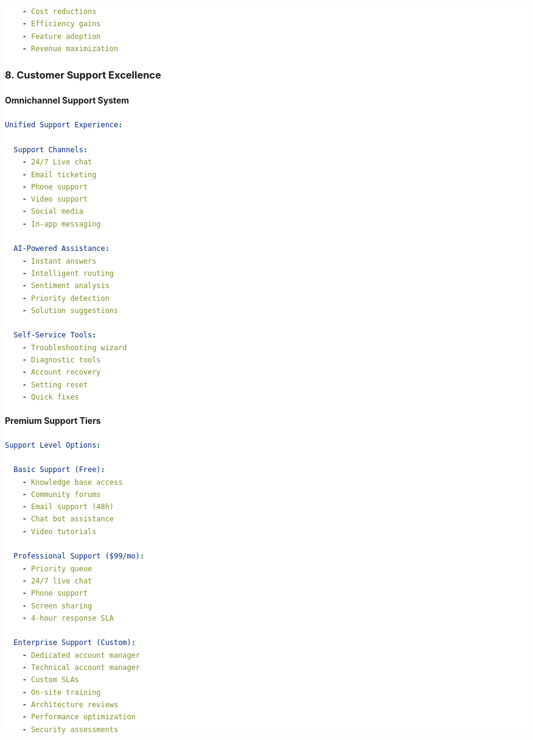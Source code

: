 ```yaml
    - Cost reductions
    - Efficiency gains
    - Feature adoption
    - Revenue maximization
```

### **8. Customer Support Excellence**

#### **Omnichannel Support System**
```yaml
Unified Support Experience:
  
  Support Channels:
    - 24/7 Live chat
    - Email ticketing
    - Phone support
    - Video support
    - Social media
    - In-app messaging
  
  AI-Powered Assistance:
    - Instant answers
    - Intelligent routing
    - Sentiment analysis
    - Priority detection
    - Solution suggestions
  
  Self-Service Tools:
    - Troubleshooting wizard
    - Diagnostic tools
    - Account recovery
    - Setting reset
    - Quick fixes
```

#### **Premium Support Tiers**
```yaml
Support Level Options:
  
  Basic Support (Free):
    - Knowledge base access
    - Community forums
    - Email support (48h)
    - Chat bot assistance
    - Video tutorials
  
  Professional Support ($99/mo):
    - Priority queue
    - 24/7 live chat
    - Phone support
    - Screen sharing
    - 4-hour response SLA
  
  Enterprise Support (Custom):
    - Dedicated account manager
    - Technical account manager
    - Custom SLAs
    - On-site training
    - Architecture reviews
    - Performance optimization
    - Security assessments
```
